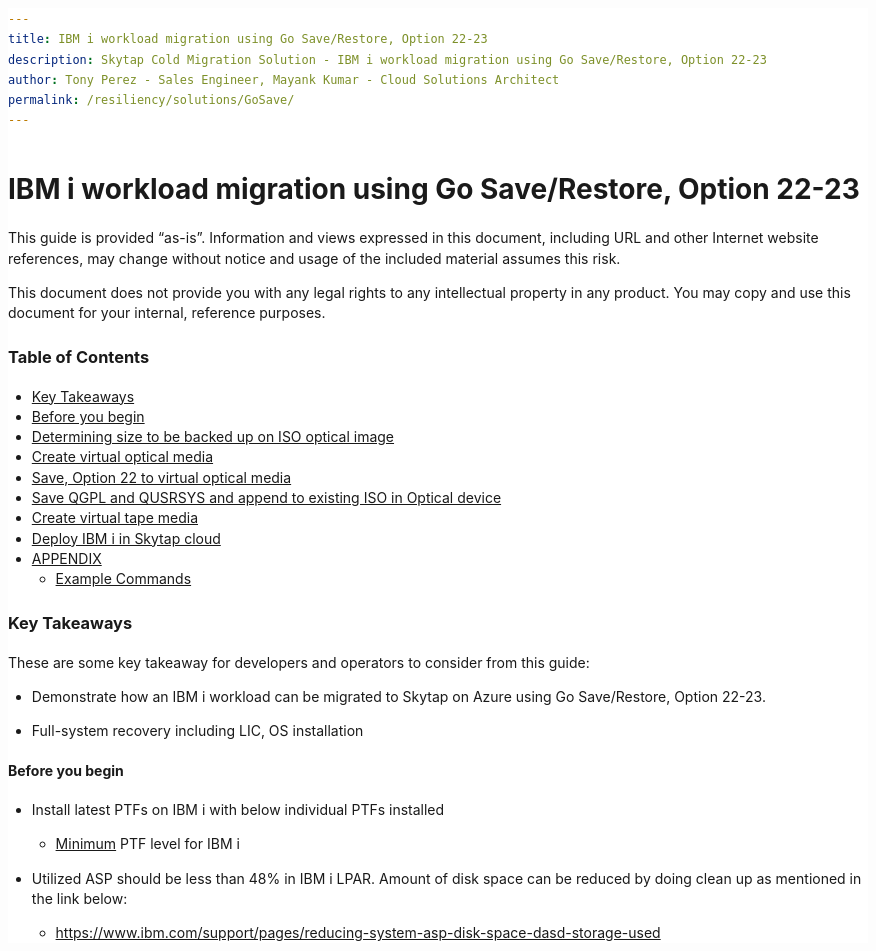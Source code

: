 ```yaml
---
title: IBM i workload migration using Go Save/Restore, Option 22-23
description: Skytap Cold Migration Solution - IBM i workload migration using Go Save/Restore, Option 22-23
author: Tony Perez - Sales Engineer, Mayank Kumar - Cloud Solutions Architect
permalink: /resiliency/solutions/GoSave/
---
```


# IBM i workload migration using Go Save/Restore, Option 22-23

This guide is provided “as-is”. Information and views expressed in this document, including URL and other Internet website references, may change without notice and usage of the included material assumes this risk.

This document does not provide you with any legal rights to any intellectual property in any product. You may copy and use this document for your internal, reference purposes.

### Table of Contents <a name="toc"></a>

* [Key Takeaways](#takeaways)
* [Before you begin](#begin)
* [Determining size to be backed up on ISO optical image](#determineisosize)
* [Create virtual optical media](#createvom)
* [Save, Option 22 to virtual optical media](#gosave)
* [Save QGPL and QUSRSYS and append to existing ISO in Optical device](#appendiso)
* [Create virtual tape media](#createvtm)
* [Deploy IBM i in Skytap cloud](#deployinskytap)
* [APPENDIX](#appendix)
  * [Example Commands](#examplecommands)


### Key Takeaways<a name="takeaways"></a>

These are some key takeaway for developers and operators to consider from this guide:

* Demonstrate how an IBM i workload can be migrated to Skytap on Azure using Go Save/Restore, Option 22-23.

* Full-system recovery including LIC, OS installation

#### Before you begin<a name="begin"></a>

* Install latest PTFs on IBM i with below individual PTFs installed

  * <a href="https://cloud.ibm.com/docs/power-iaas?topic=power-iaas-minimum-levels" target="_blank">Minimum</a> PTF level for IBM i

* Utilized ASP should be less than 48% in IBM i LPAR. Amount of disk space can be reduced by doing clean up as mentioned in the link below:

  * <a href="https://www.ibm.com/support/pages/reducing-system-asp-disk-space-dasd-storage-used" target="_blank">https://www.ibm.com/support/pages/reducing-system-asp-disk-space-dasd-storage-used</a>
